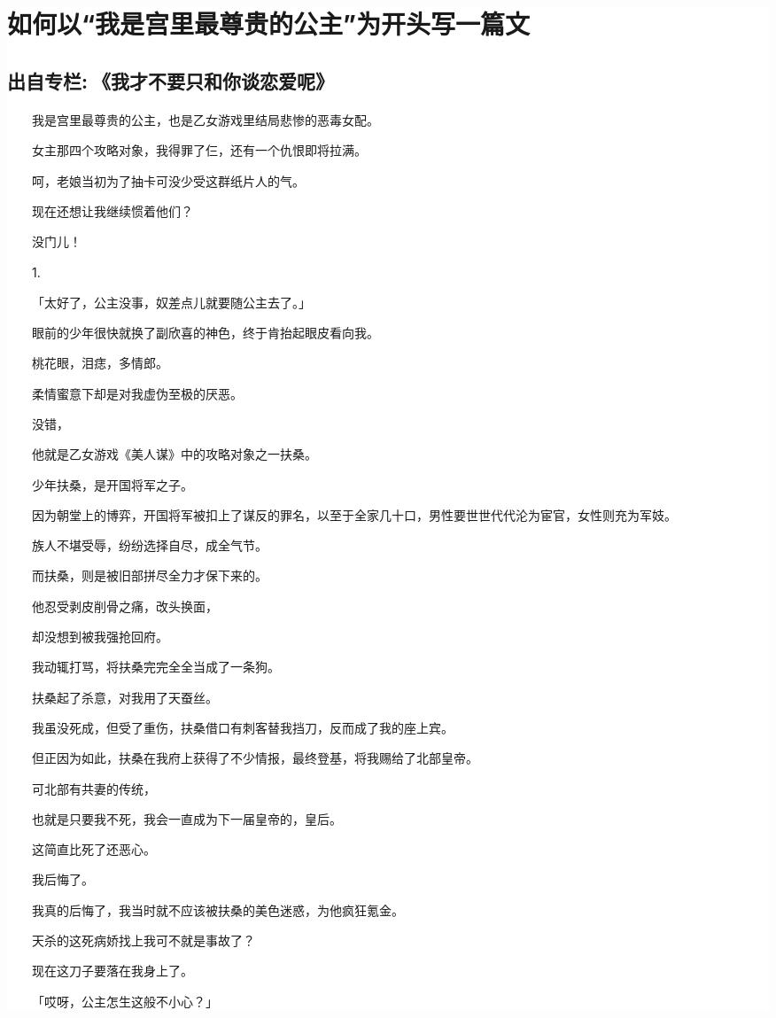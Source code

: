 # 如何以“我是宫里最尊贵的公主”为开头写一篇文  
## 出自专栏: 《我才不要只和你谈恋爱呢》  
&emsp;&emsp;我是宫里最尊贵的公主，也是乙女游戏里结局悲惨的恶毒女配。  
  
&emsp;&emsp;女主那四个攻略对象，我得罪了仨，还有一个仇恨即将拉满。  
  
&emsp;&emsp;呵，老娘当初为了抽卡可没少受这群纸片人的气。  
  
&emsp;&emsp;现在还想让我继续惯着他们？  
  
&emsp;&emsp;没门儿！  
  
&emsp;&emsp;1.  
  
&emsp;&emsp;「太好了，公主没事，奴差点儿就要随公主去了。」  
  
&emsp;&emsp;眼前的少年很快就换了副欣喜的神色，终于肯抬起眼皮看向我。  
  
&emsp;&emsp;桃花眼，泪痣，多情郎。  
  
&emsp;&emsp;柔情蜜意下却是对我虚伪至极的厌恶。  
  
&emsp;&emsp;没错，  
  
&emsp;&emsp;他就是乙女游戏《美人谋》中的攻略对象之一扶桑。  
  
&emsp;&emsp;少年扶桑，是开国将军之子。  
  
&emsp;&emsp;因为朝堂上的博弈，开国将军被扣上了谋反的罪名，以至于全家几十口，男性要世世代代沦为宦官，女性则充为军妓。  
  
&emsp;&emsp;族人不堪受辱，纷纷选择自尽，成全气节。  
  
&emsp;&emsp;而扶桑，则是被旧部拼尽全力才保下来的。  
  
&emsp;&emsp;他忍受剥皮削骨之痛，改头换面，  
  
&emsp;&emsp;却没想到被我强抢回府。  
  
&emsp;&emsp;我动辄打骂，将扶桑完完全全当成了一条狗。  
  
&emsp;&emsp;扶桑起了杀意，对我用了天蚕丝。  
  
&emsp;&emsp;我虽没死成，但受了重伤，扶桑借口有刺客替我挡刀，反而成了我的座上宾。  
  
&emsp;&emsp;但正因为如此，扶桑在我府上获得了不少情报，最终登基，将我赐给了北部皇帝。  
  
&emsp;&emsp;可北部有共妻的传统，  
  
&emsp;&emsp;也就是只要我不死，我会一直成为下一届皇帝的，皇后。  
  
&emsp;&emsp;这简直比死了还恶心。  
  
&emsp;&emsp;我后悔了。  
  
&emsp;&emsp;我真的后悔了，我当时就不应该被扶桑的美色迷惑，为他疯狂氪金。  
  
&emsp;&emsp;天杀的这死病娇找上我可不就是事故了？  
  
&emsp;&emsp;现在这刀子要落在我身上了。  
  
&emsp;&emsp;「哎呀，公主怎生这般不小心？」  
  